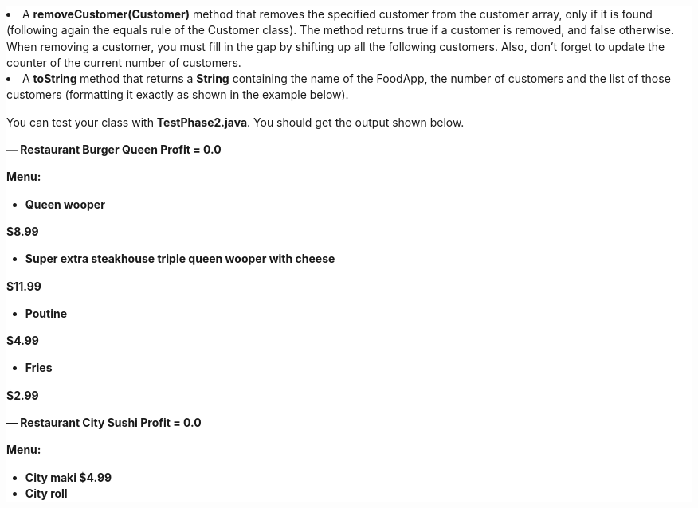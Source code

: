  <li>A <strong>removeCustomer(Customer)</strong> method that removes the specified customer from the customer array, only if it is found (following again the equals rule of the Customer class). The method returns true if a customer is removed, and false otherwise. When removing a customer, you must fill in the gap by shifting up all the following customers. Also, don’t forget to update the counter of the current number of customers.</li>

 <li>A <strong>toString </strong>method that returns a <strong>String</strong> containing the name of the FoodApp, the number of customers and the list of those customers (formatting it exactly as shown in the example below).</li>

</ul>




You can test your class with <strong>TestPhase2.java</strong>.  You should get the output shown below.

<strong>— Restaurant Burger Queen Profit = 0.0 </strong>

<strong>Menu: </strong>

<ul>

 <li><strong>Queen wooper </strong></li>

</ul>

<strong>$8.99 </strong>

<ul>

 <li><strong>Super extra steakhouse triple queen wooper with cheese </strong></li>

</ul>

<strong>$11.99 </strong>

<ul>

 <li><strong>Poutine </strong></li>

</ul>

<strong>$4.99 </strong>

<ul>

 <li><strong>Fries </strong></li>

</ul>

<strong>$2.99 </strong>

<strong> </strong>

<strong>— Restaurant City Sushi Profit = 0.0 </strong>

<strong>Menu: </strong>

<ul>

 <li><strong>City maki $4.99 </strong></li>

 <li><strong>City roll </strong></li>
